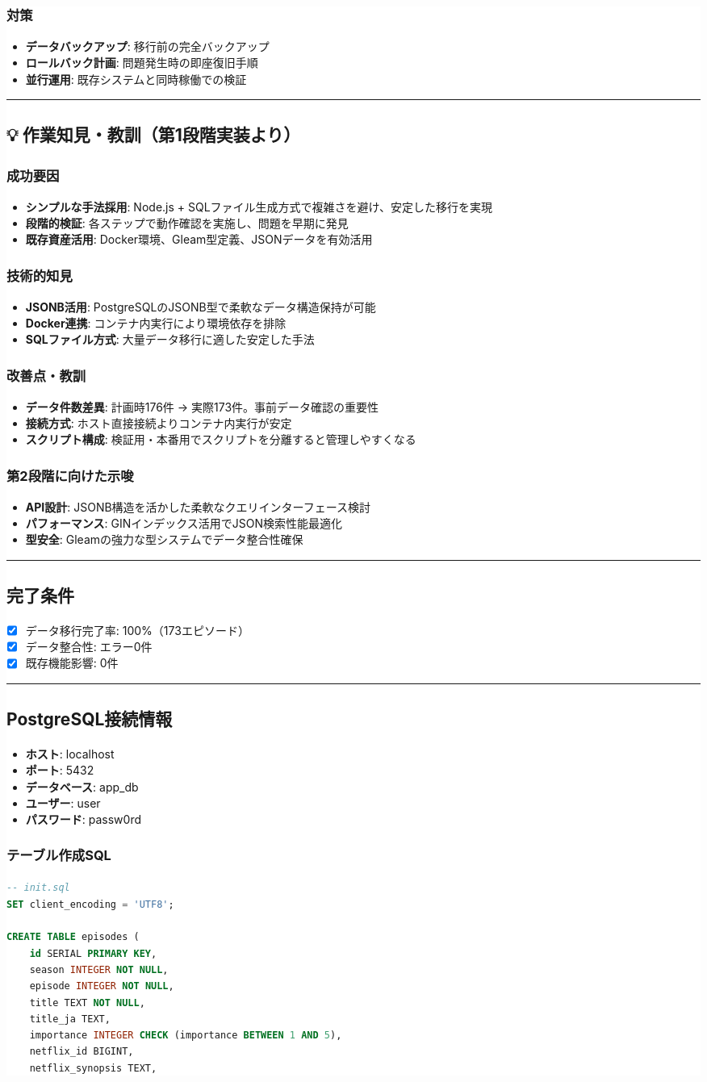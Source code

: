### 対策
- **データバックアップ**: 移行前の完全バックアップ
- **ロールバック計画**: 問題発生時の即座復旧手順
- **並行運用**: 既存システムと同時稼働での検証

---

## 💡 作業知見・教訓（第1段階実装より）

### 成功要因
- **シンプルな手法採用**: Node.js + SQLファイル生成方式で複雑さを避け、安定した移行を実現
- **段階的検証**: 各ステップで動作確認を実施し、問題を早期に発見
- **既存資産活用**: Docker環境、Gleam型定義、JSONデータを有効活用

### 技術的知見
- **JSONB活用**: PostgreSQLのJSONB型で柔軟なデータ構造保持が可能
- **Docker連携**: コンテナ内実行により環境依存を排除
- **SQLファイル方式**: 大量データ移行に適した安定した手法

### 改善点・教訓
- **データ件数差異**: 計画時176件 → 実際173件。事前データ確認の重要性
- **接続方式**: ホスト直接接続よりコンテナ内実行が安定
- **スクリプト構成**: 検証用・本番用でスクリプトを分離すると管理しやすくなる

### 第2段階に向けた示唆
- **API設計**: JSONB構造を活かした柔軟なクエリインターフェース検討
- **パフォーマンス**: GINインデックス活用でJSON検索性能最適化
- **型安全**: Gleamの強力な型システムでデータ整合性確保

---

## 完了条件

- [x] データ移行完了率: 100%（173エピソード）
- [x] データ整合性: エラー0件
- [x] 既存機能影響: 0件

---

## PostgreSQL接続情報

- **ホスト**: localhost
- **ポート**: 5432
- **データベース**: app_db
- **ユーザー**: user
- **パスワード**: passw0rd

### テーブル作成SQL
```sql
-- init.sql
SET client_encoding = 'UTF8';

CREATE TABLE episodes (
    id SERIAL PRIMARY KEY,
    season INTEGER NOT NULL,
    episode INTEGER NOT NULL,
    title TEXT NOT NULL,
    title_ja TEXT,
    importance INTEGER CHECK (importance BETWEEN 1 AND 5),
    netflix_id BIGINT,
    netflix_synopsis TEXT,
```